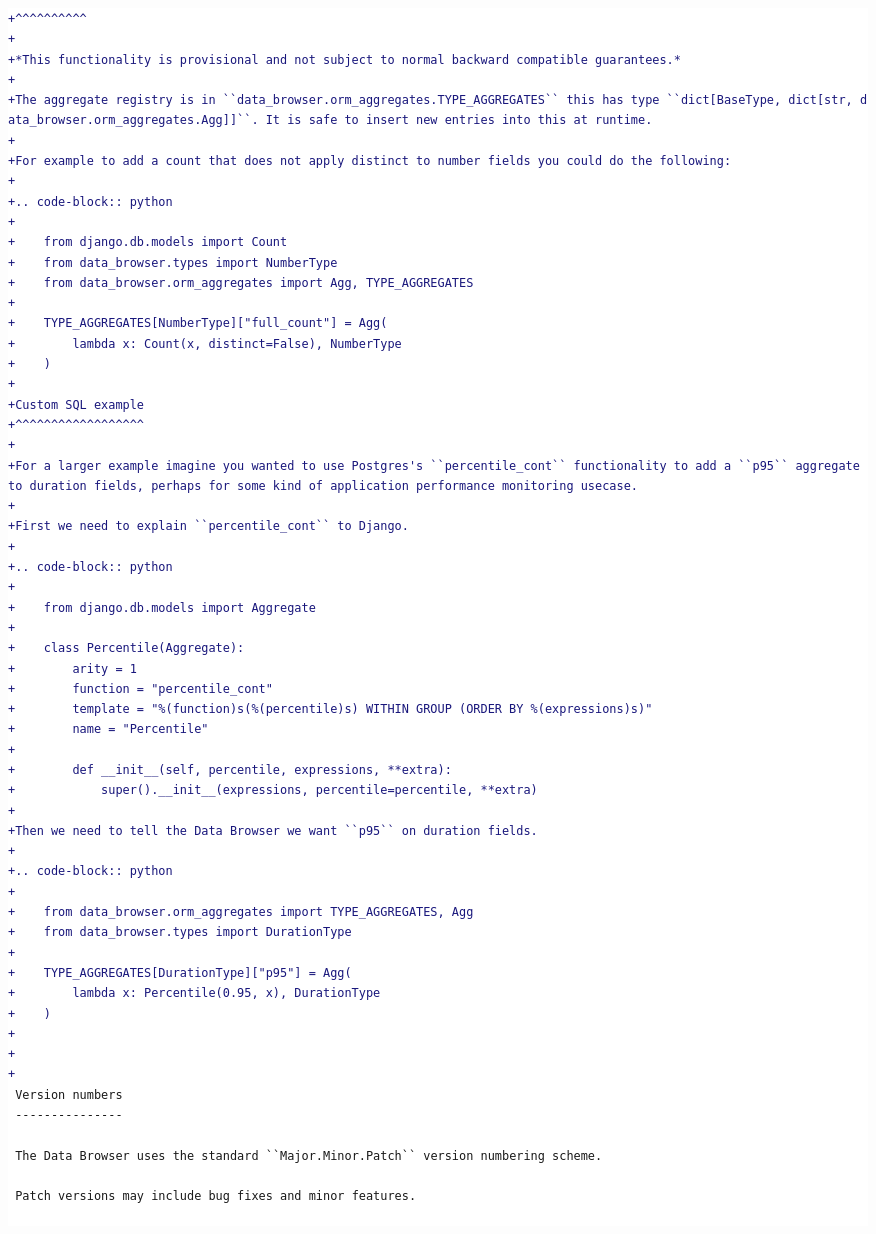 ```diff
+^^^^^^^^^^
+
+*This functionality is provisional and not subject to normal backward compatible guarantees.*
+
+The aggregate registry is in ``data_browser.orm_aggregates.TYPE_AGGREGATES`` this has type ``dict[BaseType, dict[str, data_browser.orm_aggregates.Agg]]``. It is safe to insert new entries into this at runtime.
+
+For example to add a count that does not apply distinct to number fields you could do the following:
+
+.. code-block:: python
+
+    from django.db.models import Count
+    from data_browser.types import NumberType
+    from data_browser.orm_aggregates import Agg, TYPE_AGGREGATES
+
+    TYPE_AGGREGATES[NumberType]["full_count"] = Agg(
+        lambda x: Count(x, distinct=False), NumberType
+    )
+
+Custom SQL example
+^^^^^^^^^^^^^^^^^^
+
+For a larger example imagine you wanted to use Postgres's ``percentile_cont`` functionality to add a ``p95`` aggregate to duration fields, perhaps for some kind of application performance monitoring usecase.
+
+First we need to explain ``percentile_cont`` to Django.
+
+.. code-block:: python
+
+    from django.db.models import Aggregate
+
+    class Percentile(Aggregate):
+        arity = 1
+        function = "percentile_cont"
+        template = "%(function)s(%(percentile)s) WITHIN GROUP (ORDER BY %(expressions)s)"
+        name = "Percentile"
+
+        def __init__(self, percentile, expressions, **extra):
+            super().__init__(expressions, percentile=percentile, **extra)
+
+Then we need to tell the Data Browser we want ``p95`` on duration fields.
+
+.. code-block:: python
+
+    from data_browser.orm_aggregates import TYPE_AGGREGATES, Agg
+    from data_browser.types import DurationType
+
+    TYPE_AGGREGATES[DurationType]["p95"] = Agg(
+        lambda x: Percentile(0.95, x), DurationType
+    )
+
+
+
 Version numbers
 ---------------
 
 The Data Browser uses the standard ``Major.Minor.Patch`` version numbering scheme.
 
 Patch versions may include bug fixes and minor features.
 
```